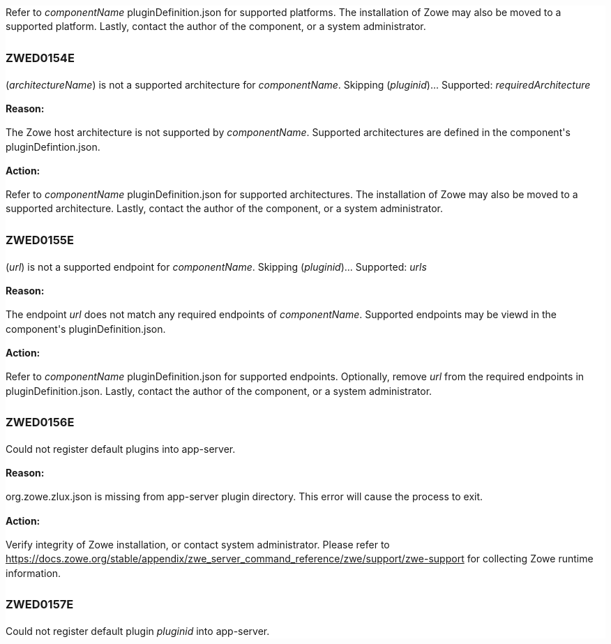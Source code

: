   Refer to _componentName_ pluginDefinition.json for supported platforms. The installation of Zowe may also be moved to a supported platform. Lastly, contact the author of the component, or a system administrator.



### ZWED0154E

 (_architectureName_) is not a supported architecture for _componentName_. Skipping (_pluginid_)... Supported: _requiredArchitecture_

  **Reason:**

  The Zowe host architecture is not supported by _componentName_. Supported architectures are defined in the component's pluginDefintion.json.

  **Action:**

  Refer to _componentName_ pluginDefinition.json for supported architectures. The installation of Zowe may also be moved to a supported architecture. Lastly, contact the author of the component, or a system administrator.



### ZWED0155E

 (_url_) is not a supported endpoint for _componentName_. Skipping (_pluginid_)... Supported: _urls_

  **Reason:**

  The endpoint _url_ does not match any required endpoints of _componentName_. Supported endpoints may be viewd in the component's pluginDefinition.json.

  **Action:**

 Refer to _componentName_ pluginDefinition.json for supported endpoints. Optionally, remove _url_ from the required endpoints in pluginDefinition.json. Lastly, contact the author of the component, or a system administrator.



### ZWED0156E

 Could not register default plugins into app-server.

  **Reason:**

  org.zowe.zlux.json is missing from app-server plugin directory. This error will cause the process to exit. 

  **Action:**

  Verify integrity of Zowe installation, or contact system administrator. Please refer to https://docs.zowe.org/stable/appendix/zwe_server_command_reference/zwe/support/zwe-support for collecting Zowe runtime information.



### ZWED0157E

 Could not register default plugin _pluginid_ into app-server.
